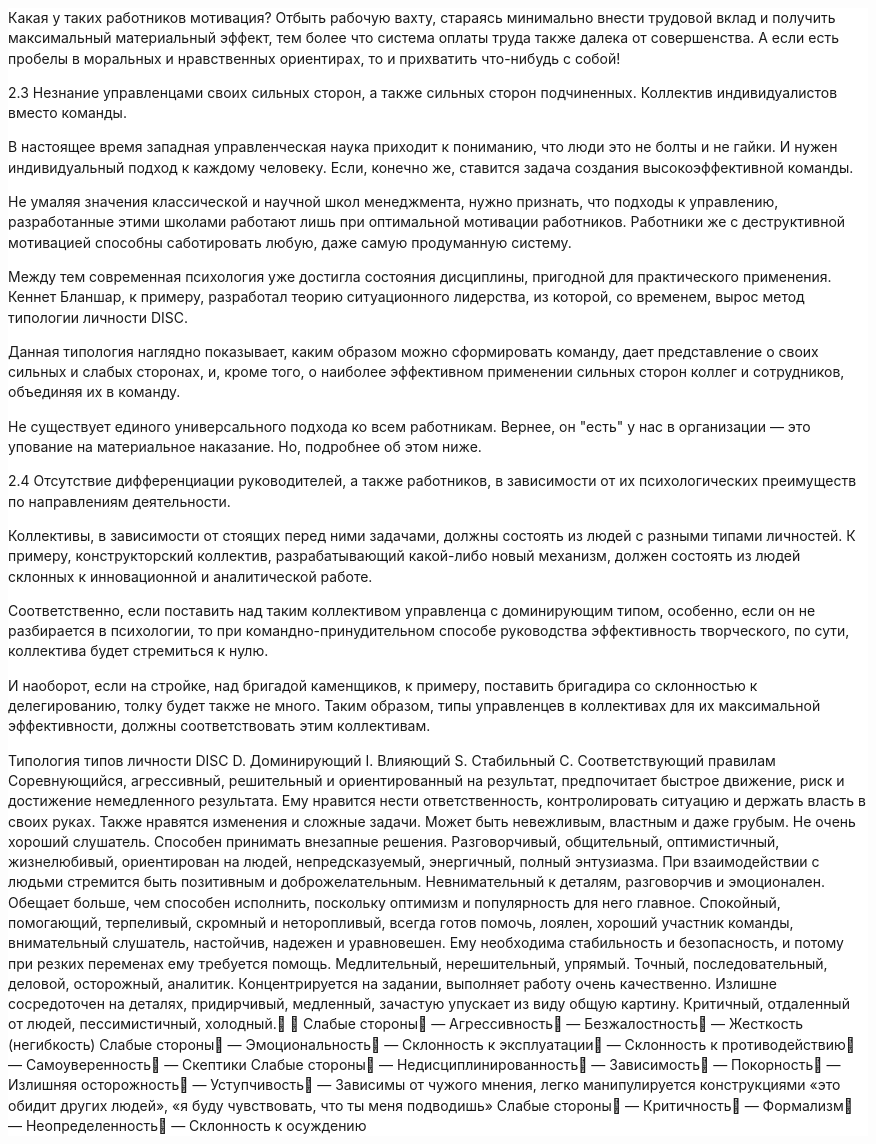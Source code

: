 Какая у таких работников мотивация? Отбыть рабочую вахту, стараясь минимально внести трудовой вклад и получить максимальный материальный эффект, тем более что система оплаты труда также далека от совершенства. А если есть пробелы в моральных и нравственных ориентирах, то и прихватить что-нибудь с собой!
 
2.3	Незнание управленцами своих сильных сторон, а также сильных сторон подчиненных. Коллектив индивидуалистов вместо команды.

В настоящее время западная управленческая наука приходит к пониманию, что люди это не болты и не гайки. И нужен индивидуальный подход к каждому человеку. Если, конечно же, ставится задача создания высокоэффективной команды.
 
Не умаляя значения классической и научной школ менеджмента, нужно признать, что подходы к управлению, разработанные этими школами работают лишь при оптимальной мотивации работников. Работники же с деструктивной мотивацией способны саботировать любую, даже самую продуманную систему.
 
Между тем современная психология уже достигла состояния дисциплины, пригодной для практического применения. Кеннет Бланшар, к примеру,  разработал теорию ситуационного лидерства, из которой, со временем, вырос метод типологии личности DISC. 
 
Данная типология наглядно показывает, каким образом можно сформировать команду, дает представление о своих сильных  и слабых сторонах, и, кроме того, о наиболее эффективном применении сильных сторон коллег и сотрудников, объединяя их в команду.
 
Не существует единого универсального подхода ко всем работникам. Вернее, он "есть" у нас в организации — это упование на материальное наказание. Но, подробнее об этом ниже.

2.4	Отсутствие дифференциации руководителей, а также работников, в зависимости от их психологических преимуществ по направлениям деятельности. 

Коллективы, в зависимости от стоящих перед ними задачами,  должны состоять из людей с разными типами личностей. К примеру, конструкторский коллектив, разрабатывающий какой-либо новый механизм, должен состоять из людей склонных к инновационной и аналитической работе. 
 
Соответственно, если поставить над таким коллективом управленца с доминирующим типом, особенно, если он не разбирается в психологии, то при командно-принудительном способе руководства эффективность творческого, по сути, коллектива будет стремиться к нулю.
 
И наоборот, если на стройке, над бригадой каменщиков, к примеру, поставить бригадира со  склонностью к делегированию, толку будет также не много.
Таким образом, типы управленцев в коллективах для их максимальной эффективности, должны соответствовать этим коллективам. 
 
Типология типов личности DISC
D. Доминирующий 	I. Влияющий 	S. Стабильный 	C. Соответствующий правилам 
Соревнующийся, агрессивный, решительный и ориентированный на результат, предпочитает быстрое движение, риск и достижение немедленного результата. Ему нравится нести ответственность, контролировать ситуацию и держать власть в своих руках. Также нравятся изменения и сложные задачи. Может быть невежливым, властным и даже грубым. Не очень хороший слушатель. Способен принимать внезапные решения.	Разговорчивый, общительный, оптимистичный, жизнелюбивый, ориентирован на людей, непредсказуемый, энергичный, полный энтузиазма. При взаимодействии с людьми стремится быть позитивным и доброжелательным. Невнимательный к деталям, разговорчив и эмоционален. Обещает больше, чем способен исполнить, поскольку оптимизм и популярность для него главное.	Спокойный, помогающий, терпеливый, скромный и неторопливый, всегда готов помочь, лоялен, хороший участник команды, внимательный слушатель, настойчив, надежен и уравновешен. Ему необходима стабильность и безопасность, и потому при резких переменах ему требуется помощь. Медлительный, нерешительный, упрямый.	Точный, последовательный, деловой, осторожный, аналитик. Концентрируется на задании, выполняет работу очень качественно. Излишне сосредоточен на деталях, придирчивый, медленный, зачастую упускает из виду общую картину. Критичный, отдаленный от людей, пессимистичный, холодный. 
Слабые стороны  — Агрессивность  — Безжалостность  — Жесткость (негибкость) 	Слабые стороны  — Эмоциональность  — Склонность к эксплуатации  — Склонность к противодействию  — Самоуверенность  — Скептики	Слабые стороны  — Недисциплинированность  — Зависимость  — Покорность  — Излишняя осторожность  — Уступчивость  — Зависимы от чужого мнения, легко манипулируется конструкциями «это обидит других людей», «я буду чувствовать, что ты меня подводишь»	Слабые стороны  — Критичность  — Формализм  — Неопределенность  — Склонность к осуждению